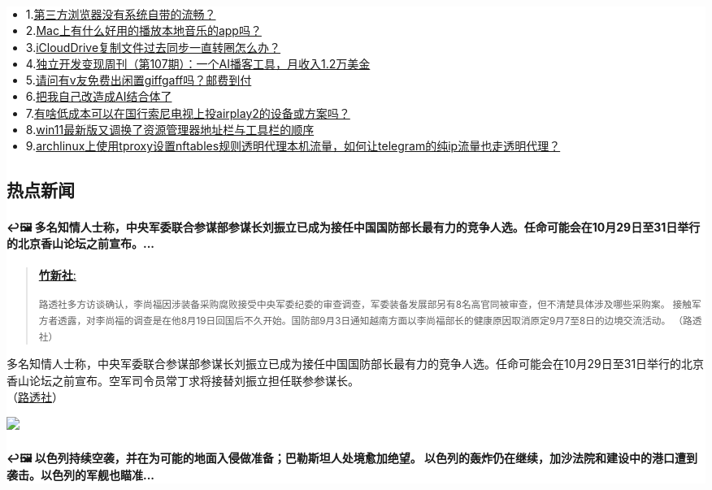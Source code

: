 - 1.[第三方浏览器没有系统自带的流畅？](https://www.v2ex.com/t/981519#reply10)
- 2.[Mac上有什么好用的播放本地音乐的app吗？](https://www.v2ex.com/t/981521#reply6)
- 3.[iCloudDrive复制文件过去同步一直转圈怎么办？](https://www.v2ex.com/t/981515#reply2)
- 4.[独立开发变现周刊（第107期）：一个AI播客工具，月收入1.2万美金](https://www.v2ex.com/t/981517#reply1)
- 5.[请问有v友免费出闲置giffgaff吗？邮费到付](https://www.v2ex.com/t/981525#reply0)
- 6.[把我自己改造成AI结合体了](https://www.v2ex.com/t/981526#reply0)
- 7.[有啥低成本可以在国行索尼电视上投airplay2的设备或方案吗？](https://www.v2ex.com/t/981527#reply0)
- 8.[win11最新版又调换了资源管理器地址栏与工具栏的顺序](https://www.v2ex.com/t/981528#reply0)
- 9.[archlinux上使用tproxy设置nftables规则透明代理本机流量，如何让telegram的纯ip流量也走透明代理？](https://www.v2ex.com/t/981529#reply0)
## 热点新闻

#### ↩️🖼 多名知情人士称，中央军委联合参谋部参谋长刘振立已成为接任中国国防部长最有力的竞争人选。任命可能会在10月29日至31日举行的北京香山论坛之前宣布。...
<div class="rsshub-quote"><blockquote>                                    <p><a href="https://t.me/tnews365/28228"><b>竹新社</b>:</a></p>                                    <p><small>路透社多方访谈确认，李尚福因涉装备采购腐败接受中央军委纪委的审查调查，军委装备发展部另有8名高官同被审查，但不清楚具体涉及哪些采购案。 接触军方者透露，对李尚福的调查是在他8月19日回国后不久开始。国防部9月3日通知越南方面以李尚福部长的健康原因取消原定9月7至8日的边境交流活动。 （路透社）</small></p>                                                                    </blockquote></div><p>多名知情人士称，中央军委联合参谋部参谋长刘振立已成为接任中国国防部长最有力的竞争人选。任命可能会在10月29日至31日举行的北京香山论坛之前宣布。空军司令员常丁求将接替刘振立担任联参参谋长。<br>（<a href="https://www.reuters.com/world/china/combat-veteran-is-top-contender-replace-chinas-missing-defence-minister-2023-10-12/" target="_blank" rel="noopener" onclick="return confirm('Open this link?\n\n'+this.href);">路透社</a>）</p><img src="https://cdn5.telegram-cdn.org/file/aAYHmKRsP5DTmFi6aOe_WFbULAt5MVH3C9KT-B8ehJyCQYmXj9b_awxgo2DVVnn9SJeVRsp25PaVt9r2xJ78OpoktDakCyJngopjeqSbD4V8m2Jepw6jEoi-PixNMJAwHOhN1FiHHXU9aPsuRZYCZUW5fnrYOmKbQbAc2fpajmsCTIGXvofDtmjbOGQPr3bU7uCi6rSMKNtibjKN3AAh0KQV-M1RQi3PjS_aIxVar9dn2vsR04cVhMWVBimJ66qyctYEK_1PGVR6PltlAhwG4FEs4g2sNFb6dYYJ4rV9Bo5SW8J4gGQUYYX2zbMK8Nbrpf5RYPvI4kLhrl9lEb5VEA.jpg" referrerpolicy="no-referrer">

#### ↩️🖼 以色列持续空袭，并在为可能的地面入侵做准备；巴勒斯坦人处境愈加绝望。 以色列的轰炸仍在继续，加沙法院和建设中的港口遭到袭击。以色列的军舰也瞄准...